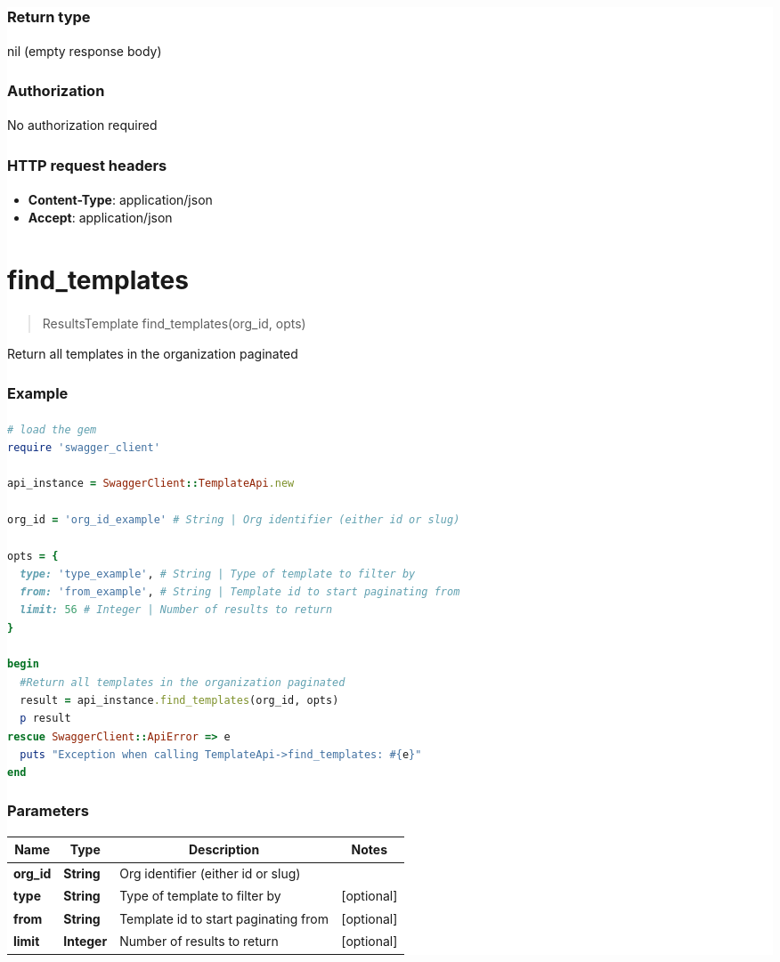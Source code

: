 ### Return type

nil (empty response body)

### Authorization

No authorization required

### HTTP request headers

 - **Content-Type**: application/json
 - **Accept**: application/json



# **find_templates**
> ResultsTemplate find_templates(org_id, opts)

Return all templates in the organization paginated



### Example
```ruby
# load the gem
require 'swagger_client'

api_instance = SwaggerClient::TemplateApi.new

org_id = 'org_id_example' # String | Org identifier (either id or slug)

opts = { 
  type: 'type_example', # String | Type of template to filter by
  from: 'from_example', # String | Template id to start paginating from
  limit: 56 # Integer | Number of results to return
}

begin
  #Return all templates in the organization paginated
  result = api_instance.find_templates(org_id, opts)
  p result
rescue SwaggerClient::ApiError => e
  puts "Exception when calling TemplateApi->find_templates: #{e}"
end
```

### Parameters

Name | Type | Description  | Notes
------------- | ------------- | ------------- | -------------
 **org_id** | **String**| Org identifier (either id or slug) | 
 **type** | **String**| Type of template to filter by | [optional] 
 **from** | **String**| Template id to start paginating from | [optional] 
 **limit** | **Integer**| Number of results to return | [optional] 
